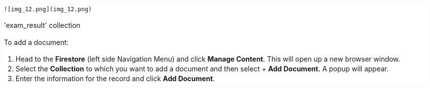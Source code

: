     ![img_12.png](img_12.png)
  <figcaption class="centered-caption">'exam_result' collection</figcaption>
</figure>

To add a document:

1. Head to the **Firestore** (left side Navigation Menu) and click **Manage Content**. This will 
open up a new browser window.
5. Select the **Collection** to which you want to add a document and then select + **Add Document.** A popup will appear.
8. Enter the information for the record and click **Add Document**.
